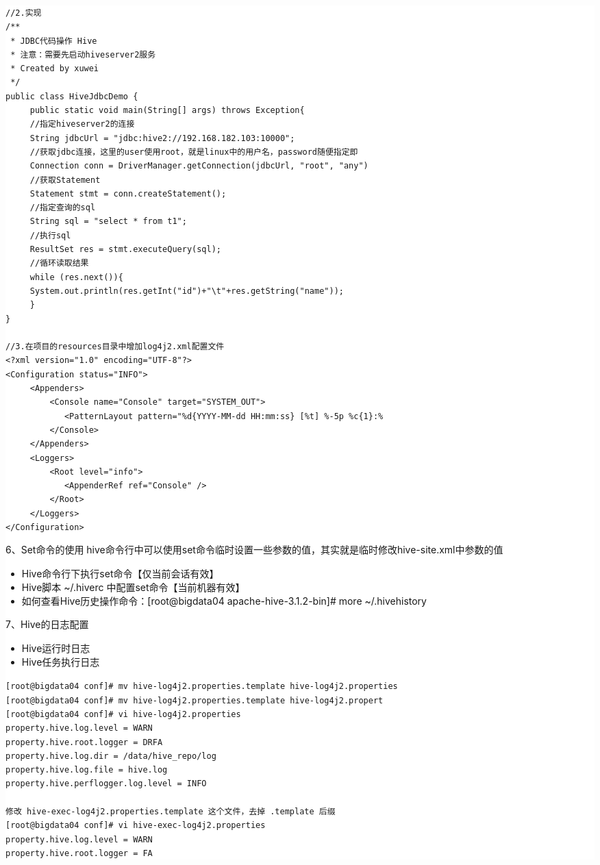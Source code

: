 ```
//2.实现
/**
 * JDBC代码操作 Hive
 * 注意：需要先启动hiveserver2服务
 * Created by xuwei
 */
public class HiveJdbcDemo {
     public static void main(String[] args) throws Exception{
     //指定hiveserver2的连接
     String jdbcUrl = "jdbc:hive2://192.168.182.103:10000";
     //获取jdbc连接，这里的user使用root，就是linux中的用户名，password随便指定即
     Connection conn = DriverManager.getConnection(jdbcUrl, "root", "any")
     //获取Statement
     Statement stmt = conn.createStatement();
     //指定查询的sql
     String sql = "select * from t1";
     //执行sql
     ResultSet res = stmt.executeQuery(sql);
     //循环读取结果
     while (res.next()){
     System.out.println(res.getInt("id")+"\t"+res.getString("name"));
     }
}

//3.在项目的resources目录中增加log4j2.xml配置文件
<?xml version="1.0" encoding="UTF-8"?>
<Configuration status="INFO">
     <Appenders>
         <Console name="Console" target="SYSTEM_OUT">
            <PatternLayout pattern="%d{YYYY-MM-dd HH:mm:ss} [%t] %-5p %c{1}:%
         </Console>
     </Appenders>
     <Loggers>
         <Root level="info">
            <AppenderRef ref="Console" />
         </Root>
     </Loggers>
</Configuration>
```

6、Set命令的使用 
hive命令行中可以使用set命令临时设置一些参数的值，其实就是临时修改hive-site.xml中参数的值  
- Hive命令行下执行set命令【仅当前会话有效】
- Hive脚本 ~/.hiverc 中配置set命令【当前机器有效】 
- 如何查看Hive历史操作命令：[root@bigdata04 apache-hive-3.1.2-bin]# more ~/.hivehistory 

7、Hive的日志配置  
- Hive运行时日志
- Hive任务执行日志

``` 
[root@bigdata04 conf]# mv hive-log4j2.properties.template hive-log4j2.properties
[root@bigdata04 conf]# mv hive-log4j2.properties.template hive-log4j2.propert
[root@bigdata04 conf]# vi hive-log4j2.properties
property.hive.log.level = WARN
property.hive.root.logger = DRFA
property.hive.log.dir = /data/hive_repo/log
property.hive.log.file = hive.log
property.hive.perflogger.log.level = INFO

修改 hive-exec-log4j2.properties.template 这个文件，去掉 .template 后缀
[root@bigdata04 conf]# vi hive-exec-log4j2.properties
property.hive.log.level = WARN
property.hive.root.logger = FA
```